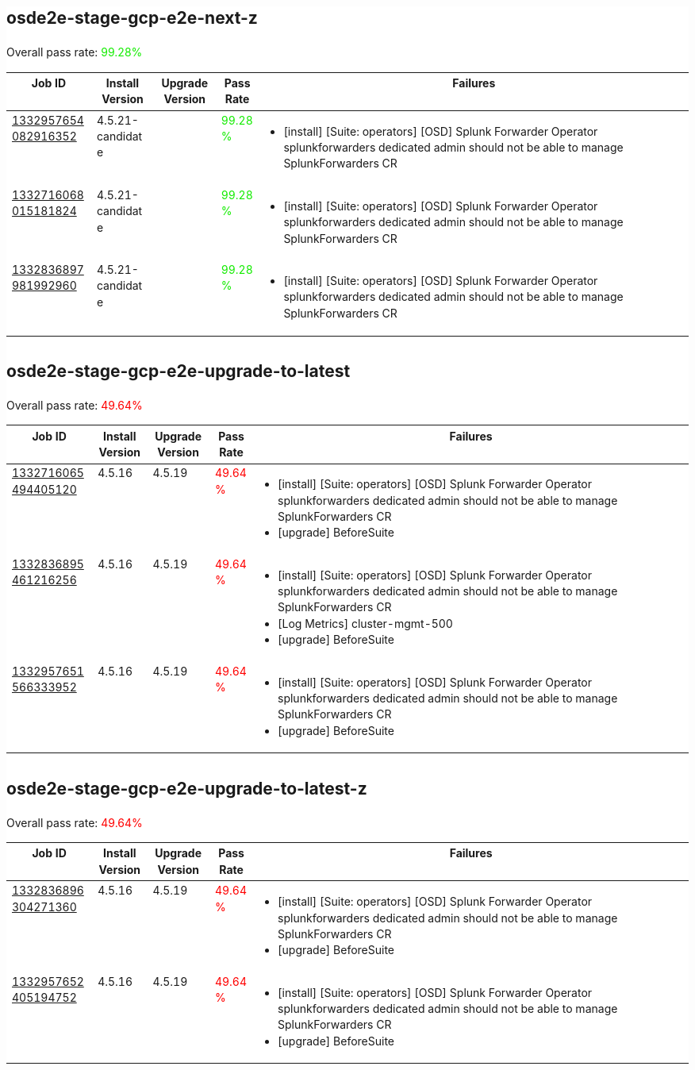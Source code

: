 
## osde2e-stage-gcp-e2e-next-z

Overall pass rate: <span style="color:#13ec00;">99.28%</span>

| Job ID | Install Version | Upgrade Version | Pass Rate | Failures |
|--------|-----------------|-----------------|-----------|----------|
[1332957654082916352](https://prow.ci.openshift.org/view/gs/origin-ci-test/logs/osde2e-stage-gcp-e2e-next-z/1332957654082916352) | 4.5.21-candidate |  | <span style="color:#13ec00;">99.28%</span>|<ul><li>[install] [Suite: operators] [OSD] Splunk Forwarder Operator splunkforwarders dedicated admin should not be able to manage SplunkForwarders CR</li></ul>
[1332716068015181824](https://prow.ci.openshift.org/view/gs/origin-ci-test/logs/osde2e-stage-gcp-e2e-next-z/1332716068015181824) | 4.5.21-candidate |  | <span style="color:#13ec00;">99.28%</span>|<ul><li>[install] [Suite: operators] [OSD] Splunk Forwarder Operator splunkforwarders dedicated admin should not be able to manage SplunkForwarders CR</li></ul>
[1332836897981992960](https://prow.ci.openshift.org/view/gs/origin-ci-test/logs/osde2e-stage-gcp-e2e-next-z/1332836897981992960) | 4.5.21-candidate |  | <span style="color:#13ec00;">99.28%</span>|<ul><li>[install] [Suite: operators] [OSD] Splunk Forwarder Operator splunkforwarders dedicated admin should not be able to manage SplunkForwarders CR</li></ul>



## osde2e-stage-gcp-e2e-upgrade-to-latest

Overall pass rate: <span style="color:#ff0000;">49.64%</span>

| Job ID | Install Version | Upgrade Version | Pass Rate | Failures |
|--------|-----------------|-----------------|-----------|----------|
[1332716065494405120](https://prow.ci.openshift.org/view/gs/origin-ci-test/logs/osde2e-stage-gcp-e2e-upgrade-to-latest/1332716065494405120) | 4.5.16 | 4.5.19 | <span style="color:#ff0000;">49.64%</span>|<ul><li>[install] [Suite: operators] [OSD] Splunk Forwarder Operator splunkforwarders dedicated admin should not be able to manage SplunkForwarders CR</li><li>[upgrade] BeforeSuite</li></ul>
[1332836895461216256](https://prow.ci.openshift.org/view/gs/origin-ci-test/logs/osde2e-stage-gcp-e2e-upgrade-to-latest/1332836895461216256) | 4.5.16 | 4.5.19 | <span style="color:#ff0000;">49.64%</span>|<ul><li>[install] [Suite: operators] [OSD] Splunk Forwarder Operator splunkforwarders dedicated admin should not be able to manage SplunkForwarders CR</li><li>[Log Metrics] cluster-mgmt-500</li><li>[upgrade] BeforeSuite</li></ul>
[1332957651566333952](https://prow.ci.openshift.org/view/gs/origin-ci-test/logs/osde2e-stage-gcp-e2e-upgrade-to-latest/1332957651566333952) | 4.5.16 | 4.5.19 | <span style="color:#ff0000;">49.64%</span>|<ul><li>[install] [Suite: operators] [OSD] Splunk Forwarder Operator splunkforwarders dedicated admin should not be able to manage SplunkForwarders CR</li><li>[upgrade] BeforeSuite</li></ul>



## osde2e-stage-gcp-e2e-upgrade-to-latest-z

Overall pass rate: <span style="color:#ff0000;">49.64%</span>

| Job ID | Install Version | Upgrade Version | Pass Rate | Failures |
|--------|-----------------|-----------------|-----------|----------|
[1332836896304271360](https://prow.ci.openshift.org/view/gs/origin-ci-test/logs/osde2e-stage-gcp-e2e-upgrade-to-latest-z/1332836896304271360) | 4.5.16 | 4.5.19 | <span style="color:#ff0000;">49.64%</span>|<ul><li>[install] [Suite: operators] [OSD] Splunk Forwarder Operator splunkforwarders dedicated admin should not be able to manage SplunkForwarders CR</li><li>[upgrade] BeforeSuite</li></ul>
[1332957652405194752](https://prow.ci.openshift.org/view/gs/origin-ci-test/logs/osde2e-stage-gcp-e2e-upgrade-to-latest-z/1332957652405194752) | 4.5.16 | 4.5.19 | <span style="color:#ff0000;">49.64%</span>|<ul><li>[install] [Suite: operators] [OSD] Splunk Forwarder Operator splunkforwarders dedicated admin should not be able to manage SplunkForwarders CR</li><li>[upgrade] BeforeSuite</li></ul>



